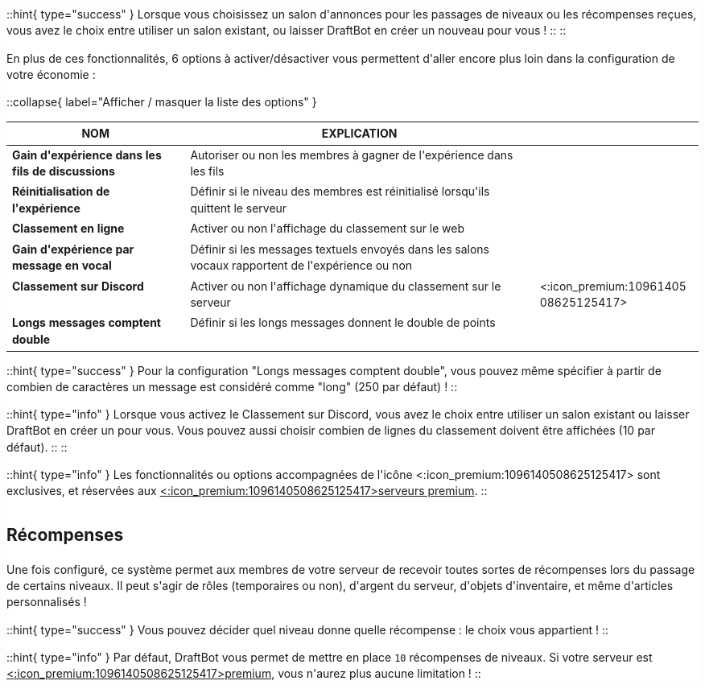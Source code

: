   ::hint{ type="success" }
    Lorsque vous choisissez un salon d'annonces pour les passages de niveaux ou les récompenses reçues, vous avez le choix entre utiliser un salon existant, ou laisser DraftBot en créer un nouveau pour vous !
  ::
::

En plus de ces fonctionnalités, 6 options à activer/désactiver vous permettent d'aller encore plus loin dans la configuration de votre économie :

::collapse{ label="Afficher / masquer la liste des options" }

  | **NOM** | **EXPLICATION** |  |
  |---------|-----------------|--|
  | **Gain d'expérience dans les fils de discussions** | Autoriser ou non les membres à gagner de l'expérience dans les fils |  |
  | **Réinitialisation de l'expérience** | Définir si le niveau des membres est réinitialisé lorsqu'ils quittent le serveur |  |
  | **Classement en ligne** | Activer ou non l'affichage du classement sur le web |  |
  | **Gain d'expérience par message en vocal** | Définir si les messages textuels envoyés dans les salons vocaux rapportent de l'expérience ou non |  |
  | **Classement sur Discord** | Activer ou non l'affichage dynamique du classement sur le serveur | <:icon_premium:1096140508625125417> |
  | **Longs messages comptent double** | Définir si les longs messages donnent le double de points |  |

  ::hint{ type="success" }
    Pour la configuration "Longs messages comptent double", vous pouvez même spécifier à partir de combien de caractères un message est considéré comme "long" (250 par défaut) !
  ::

  ::hint{ type="info" }
    Lorsque vous activez le Classement sur Discord, vous avez le choix entre utiliser un salon existant ou laisser DraftBot en créer un pour vous. Vous pouvez aussi choisir combien de lignes du classement doivent être affichées (10 par défaut).
  ::
::

::hint{ type="info" }
  Les fonctionnalités ou options accompagnées de l'icône <:icon_premium:1096140508625125417> sont exclusives, et réservées aux [<:icon_premium:1096140508625125417>serveurs premium](/premium).
::


## Récompenses
Une fois configuré, ce système permet aux membres de votre serveur de recevoir toutes sortes de récompenses lors du passage de certains niveaux. Il peut s'agir de rôles (temporaires ou non), d'argent du serveur, d'objets d'inventaire, et même d'articles personnalisés !

::hint{ type="success" }
  Vous pouvez décider quel niveau donne quelle récompense : le choix vous appartient !
::

::hint{ type="info" }
  Par défaut, DraftBot vous permet de mettre en place `10` récompenses de niveaux. Si votre serveur est [<:icon_premium:1096140508625125417>premium](/premium), vous n'aurez plus aucune limitation !
::
